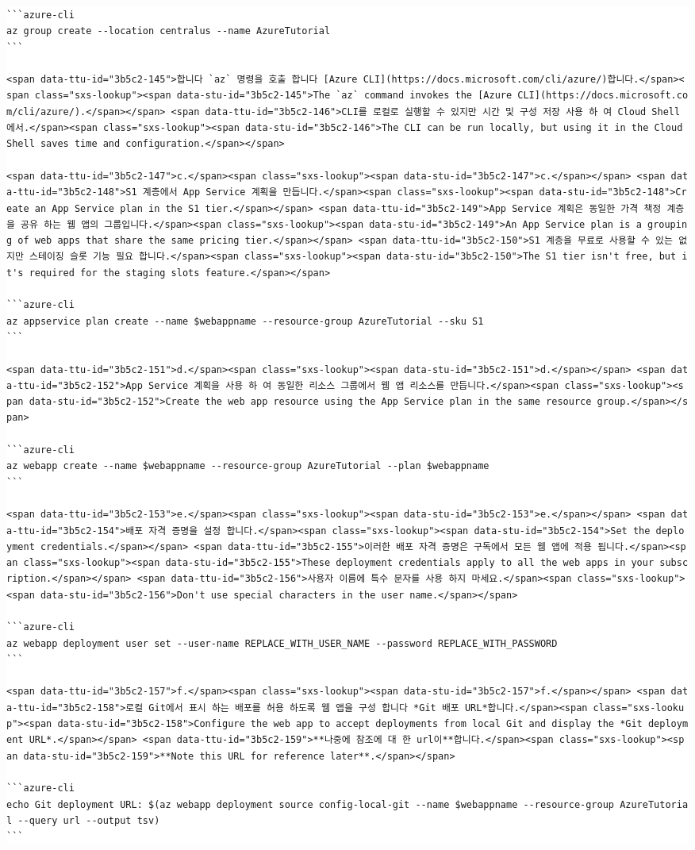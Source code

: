     ```azure-cli
    az group create --location centralus --name AzureTutorial
    ```

    <span data-ttu-id="3b5c2-145">합니다 `az` 명령을 호출 합니다 [Azure CLI](https://docs.microsoft.com/cli/azure/)합니다.</span><span class="sxs-lookup"><span data-stu-id="3b5c2-145">The `az` command invokes the [Azure CLI](https://docs.microsoft.com/cli/azure/).</span></span> <span data-ttu-id="3b5c2-146">CLI를 로컬로 실행할 수 있지만 시간 및 구성 저장 사용 하 여 Cloud Shell에서.</span><span class="sxs-lookup"><span data-stu-id="3b5c2-146">The CLI can be run locally, but using it in the Cloud Shell saves time and configuration.</span></span>

    <span data-ttu-id="3b5c2-147">c.</span><span class="sxs-lookup"><span data-stu-id="3b5c2-147">c.</span></span> <span data-ttu-id="3b5c2-148">S1 계층에서 App Service 계획을 만듭니다.</span><span class="sxs-lookup"><span data-stu-id="3b5c2-148">Create an App Service plan in the S1 tier.</span></span> <span data-ttu-id="3b5c2-149">App Service 계획은 동일한 가격 책정 계층을 공유 하는 웹 앱의 그룹입니다.</span><span class="sxs-lookup"><span data-stu-id="3b5c2-149">An App Service plan is a grouping of web apps that share the same pricing tier.</span></span> <span data-ttu-id="3b5c2-150">S1 계층을 무료로 사용할 수 있는 없지만 스테이징 슬롯 기능 필요 합니다.</span><span class="sxs-lookup"><span data-stu-id="3b5c2-150">The S1 tier isn't free, but it's required for the staging slots feature.</span></span>

    ```azure-cli
    az appservice plan create --name $webappname --resource-group AzureTutorial --sku S1
    ```

    <span data-ttu-id="3b5c2-151">d.</span><span class="sxs-lookup"><span data-stu-id="3b5c2-151">d.</span></span> <span data-ttu-id="3b5c2-152">App Service 계획을 사용 하 여 동일한 리소스 그룹에서 웹 앱 리소스를 만듭니다.</span><span class="sxs-lookup"><span data-stu-id="3b5c2-152">Create the web app resource using the App Service plan in the same resource group.</span></span>

    ```azure-cli
    az webapp create --name $webappname --resource-group AzureTutorial --plan $webappname
    ```

    <span data-ttu-id="3b5c2-153">e.</span><span class="sxs-lookup"><span data-stu-id="3b5c2-153">e.</span></span> <span data-ttu-id="3b5c2-154">배포 자격 증명을 설정 합니다.</span><span class="sxs-lookup"><span data-stu-id="3b5c2-154">Set the deployment credentials.</span></span> <span data-ttu-id="3b5c2-155">이러한 배포 자격 증명은 구독에서 모든 웹 앱에 적용 됩니다.</span><span class="sxs-lookup"><span data-stu-id="3b5c2-155">These deployment credentials apply to all the web apps in your subscription.</span></span> <span data-ttu-id="3b5c2-156">사용자 이름에 특수 문자를 사용 하지 마세요.</span><span class="sxs-lookup"><span data-stu-id="3b5c2-156">Don't use special characters in the user name.</span></span>

    ```azure-cli
    az webapp deployment user set --user-name REPLACE_WITH_USER_NAME --password REPLACE_WITH_PASSWORD
    ```

    <span data-ttu-id="3b5c2-157">f.</span><span class="sxs-lookup"><span data-stu-id="3b5c2-157">f.</span></span> <span data-ttu-id="3b5c2-158">로컬 Git에서 표시 하는 배포를 허용 하도록 웹 앱을 구성 합니다 *Git 배포 URL*합니다.</span><span class="sxs-lookup"><span data-stu-id="3b5c2-158">Configure the web app to accept deployments from local Git and display the *Git deployment URL*.</span></span> <span data-ttu-id="3b5c2-159">**나중에 참조에 대 한 url이**합니다.</span><span class="sxs-lookup"><span data-stu-id="3b5c2-159">**Note this URL for reference later**.</span></span>

    ```azure-cli
    echo Git deployment URL: $(az webapp deployment source config-local-git --name $webappname --resource-group AzureTutorial --query url --output tsv)
    ```
